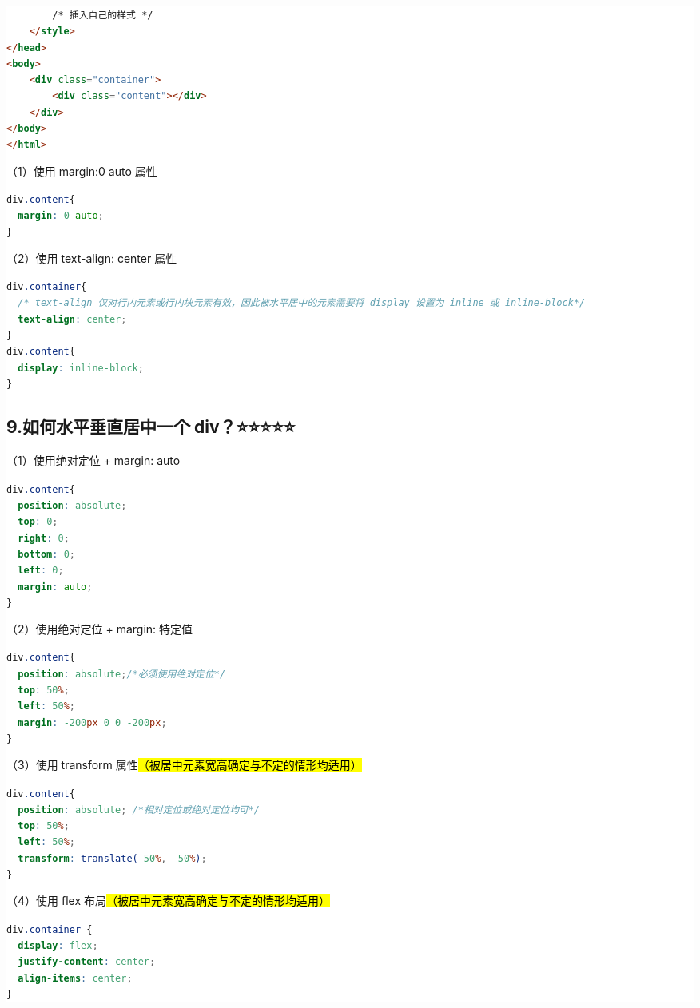   ``` html
          /* 插入自己的样式 */
      </style>
  </head>
  <body>
      <div class="container">
          <div class="content"></div>
      </div>
  </body>
  </html>
  ```
  （1）使用 margin:0 auto 属性
  ``` css
  div.content{
    margin: 0 auto;
  }
  ```
  （2）使用 text-align: center 属性
  ``` css
  div.container{
    /* text-align 仅对行内元素或行内块元素有效，因此被水平居中的元素需要将 display 设置为 inline 或 inline-block*/
    text-align: center;
  }
  div.content{
    display: inline-block;
  }
  ```
## 9.如何水平垂直居中一个 div？⭐⭐⭐⭐⭐
  （1）使用绝对定位 + margin: auto
  ``` css
  div.content{
    position: absolute;
    top: 0;
    right: 0;
    bottom: 0;
    left: 0;
    margin: auto;
  }
  ```
  （2）使用绝对定位 + margin: 特定值
  ``` css
  div.content{
    position: absolute;/*必须使用绝对定位*/
    top: 50%;
    left: 50%;
    margin: -200px 0 0 -200px;
  }
  ```
  （3）使用 transform 属性<mark>（被居中元素宽高确定与不定的情形均适用）</mark>
  ``` css
  div.content{
    position: absolute; /*相对定位或绝对定位均可*/
    top: 50%;
    left: 50%;
    transform: translate(-50%, -50%);
  }
  ```
  （4）使用 flex 布局<mark>（被居中元素宽高确定与不定的情形均适用）</mark>
  ``` css
  div.container {
    display: flex;
    justify-content: center;
    align-items: center;
  }
  ```